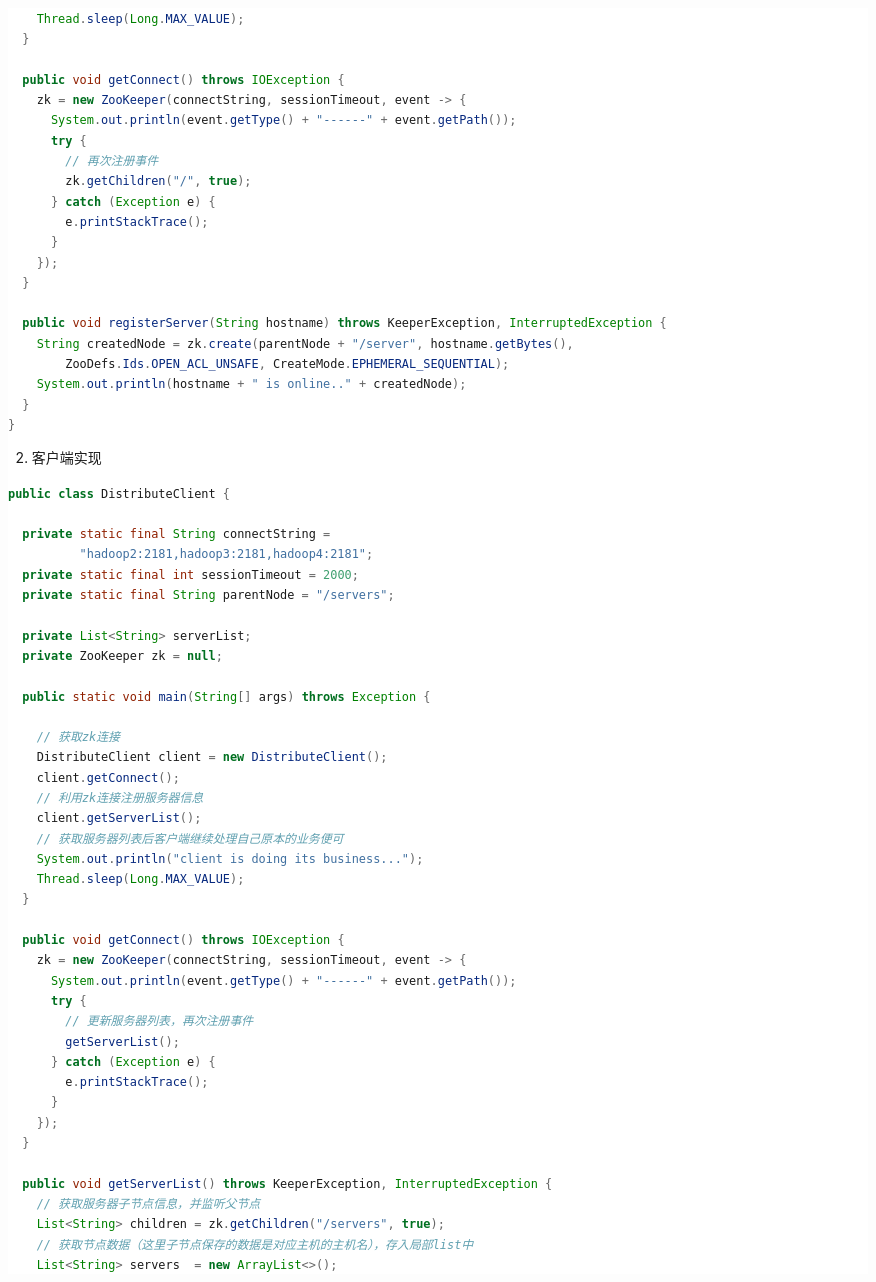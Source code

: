 ```java
    Thread.sleep(Long.MAX_VALUE);
  }

  public void getConnect() throws IOException {
    zk = new ZooKeeper(connectString, sessionTimeout, event -> {
      System.out.println(event.getType() + "------" + event.getPath());
      try {
        // 再次注册事件
        zk.getChildren("/", true);
      } catch (Exception e) {
        e.printStackTrace();
      }
    });
  }

  public void registerServer(String hostname) throws KeeperException, InterruptedException {
    String createdNode = zk.create(parentNode + "/server", hostname.getBytes(), 
        ZooDefs.Ids.OPEN_ACL_UNSAFE, CreateMode.EPHEMERAL_SEQUENTIAL);
    System.out.println(hostname + " is online.." + createdNode);
  }
}
```
2. 客户端实现
```java
public class DistributeClient {

  private static final String connectString =
          "hadoop2:2181,hadoop3:2181,hadoop4:2181";
  private static final int sessionTimeout = 2000;
  private static final String parentNode = "/servers";

  private List<String> serverList;
  private ZooKeeper zk = null;

  public static void main(String[] args) throws Exception {

    // 获取zk连接
    DistributeClient client = new DistributeClient();
    client.getConnect();
    // 利用zk连接注册服务器信息
    client.getServerList();
    // 获取服务器列表后客户端继续处理自己原本的业务便可
    System.out.println("client is doing its business...");
    Thread.sleep(Long.MAX_VALUE);
  }

  public void getConnect() throws IOException {
    zk = new ZooKeeper(connectString, sessionTimeout, event -> {
      System.out.println(event.getType() + "------" + event.getPath());
      try {
        // 更新服务器列表，再次注册事件
        getServerList();
      } catch (Exception e) {
        e.printStackTrace();
      }
    });
  }

  public void getServerList() throws KeeperException, InterruptedException {
    // 获取服务器子节点信息，并监听父节点
    List<String> children = zk.getChildren("/servers", true);
    // 获取节点数据（这里子节点保存的数据是对应主机的主机名），存入局部list中
    List<String> servers  = new ArrayList<>();
```